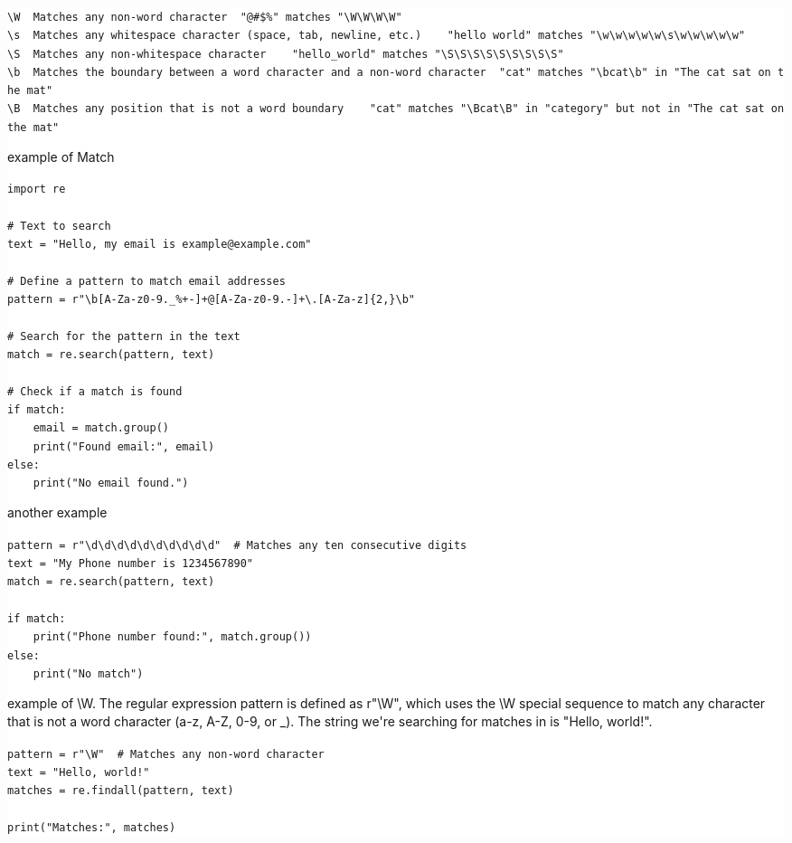 ```
\W	Matches any non-word character	"@#$%" matches "\W\W\W\W"
\s	Matches any whitespace character (space, tab, newline, etc.)	"hello world" matches "\w\w\w\w\w\s\w\w\w\w\w"
\S	Matches any non-whitespace character	"hello_world" matches "\S\S\S\S\S\S\S\S\S"
\b	Matches the boundary between a word character and a non-word character	"cat" matches "\bcat\b" in "The cat sat on the mat"
\B	Matches any position that is not a word boundary	"cat" matches "\Bcat\B" in "category" but not in "The cat sat on the mat"
```

example of Match
```
import re

# Text to search
text = "Hello, my email is example@example.com"

# Define a pattern to match email addresses
pattern = r"\b[A-Za-z0-9._%+-]+@[A-Za-z0-9.-]+\.[A-Za-z]{2,}\b"

# Search for the pattern in the text
match = re.search(pattern, text)

# Check if a match is found
if match:
    email = match.group()
    print("Found email:", email)
else:
    print("No email found.")
```

another example
```
pattern = r"\d\d\d\d\d\d\d\d\d\d"  # Matches any ten consecutive digits
text = "My Phone number is 1234567890"
match = re.search(pattern, text)

if match:
    print("Phone number found:", match.group())
else:
    print("No match")
```

example of \W. The regular expression pattern is defined as r"\W", which uses the \W special sequence to match any character that is not a word character (a-z, A-Z, 0-9, or _). The string we're searching for matches in is "Hello, world!".
```
pattern = r"\W"  # Matches any non-word character
text = "Hello, world!"
matches = re.findall(pattern, text)

print("Matches:", matches)
```
